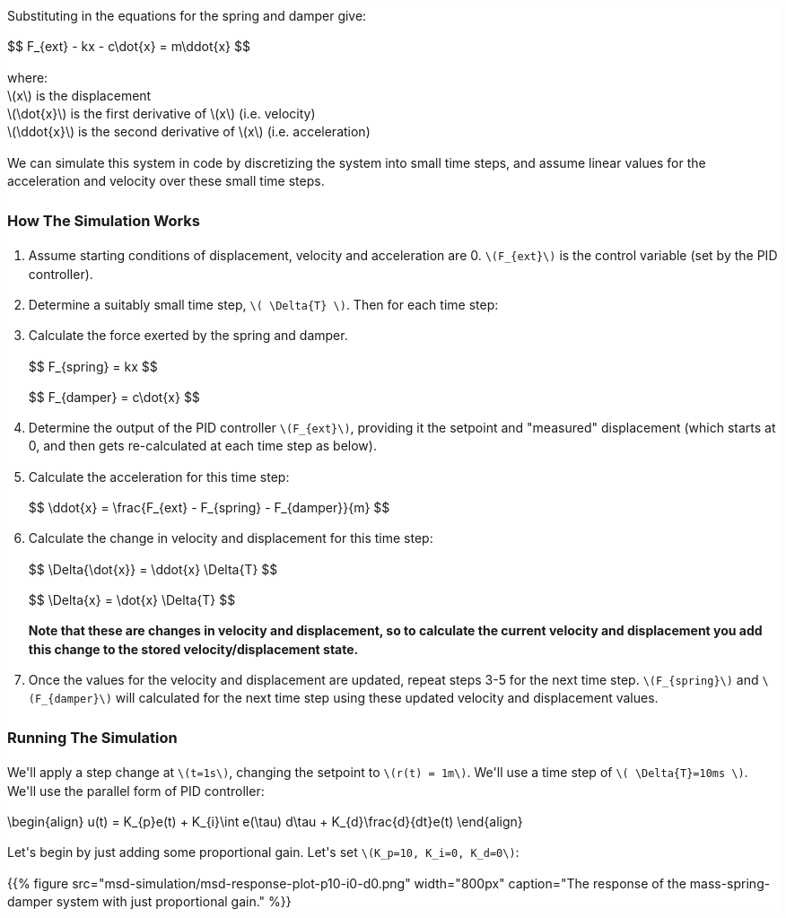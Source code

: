 Substituting in the equations for the spring and damper give:

<p>$$ F_{ext} - kx - c\dot{x} = m\ddot{x} $$</p>

<p class="centered">
where:<br>
\(x\) is the displacement<br>
\(\dot{x}\) is the first derivative of \(x\) (i.e. velocity)<br>
\(\ddot{x}\) is the second derivative of \(x\) (i.e. acceleration)<br>
</p>

We can simulate this system in code by discretizing the system into small time steps, and assume linear values for the acceleration and velocity over these small time steps.

### How The Simulation Works

1. Assume starting conditions of displacement, velocity and acceleration are 0. `\(F_{ext}\)` is the control variable (set by the PID controller).

1. Determine a suitably small time step, `\( \Delta{T} \)`. Then for each time step:

1. Calculate the force exerted by the spring and damper.

	<p>$$ F_{spring} = kx $$</p>

 	<p>$$ F_{damper} = c\dot{x} $$</p>

1. Determine the output of the PID controller `\(F_{ext}\)`, providing it the setpoint and "measured" displacement (which starts at 0, and then gets re-calculated at each time step as below).

1. Calculate the acceleration for this time step:

	<p>$$ \ddot{x} = \frac{F_{ext} - F_{spring} - F_{damper}}{m} $$</p>

1. Calculate the change in velocity and displacement for this time step:  

	<p>$$ \Delta{\dot{x}} = \ddot{x} \Delta{T} $$</p>

	<p>$$ \Delta{x} = \dot{x} \Delta{T} $$</p>
   
	**Note that these are changes in velocity and displacement, so to calculate the current velocity and displacement you add this change to the stored velocity/displacement state.**

1. Once the values for the velocity and displacement are updated, repeat steps 3-5 for the next time step. `\(F_{spring}\)` and `\(F_{damper}\)` will calculated for the next time step using these updated velocity and displacement values.

### Running The Simulation

We'll apply a step change at `\(t=1s\)`, changing the setpoint to `\(r(t) = 1m\)`. We'll use a time step of `\( \Delta{T}=10ms \)`. We'll use the parallel form of PID controller:

<p>\begin{align}
u(t) = K_{p}e(t) + K_{i}\int e(\tau) d\tau + K_{d}\frac{d}{dt}e(t)
\end{align}</p>

Let's begin by just adding some proportional gain. Let's set `\(K_p=10, K_i=0, K_d=0\)`:

{{% figure src="msd-simulation/msd-response-plot-p10-i0-d0.png" width="800px" caption="The response of the mass-spring-damper system with just proportional gain." %}}
